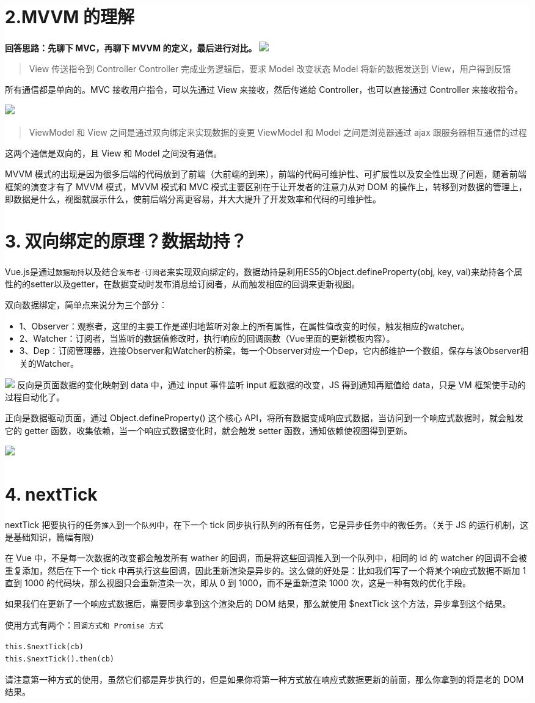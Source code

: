 


# 2.MVVM 的理解
**回答思路：先聊下 MVC，再聊下 MVVM 的定义，最后进行对比。**
![](https://ttarea.com/post-images/1615468604645.png)
>View 传送指令到 Controller
Controller 完成业务逻辑后，要求 Model 改变状态
Model 将新的数据发送到 View，用户得到反馈

所有通信都是单向的。MVC 接收用户指令，可以先通过 View 来接收，然后传递给 Controller，也可以直接通过 Controller 来接收指令。

![](https://ttarea.com/post-images/1615468656209.jpg)
>ViewModel 和 View 之间是通过双向绑定来实现数据的变更
ViewModel 和 Model 之间是浏览器通过 ajax 跟服务器相互通信的过程

这两个通信是双向的，且 View 和 Model 之间没有通信。

MVVM 模式的出现是因为很多后端的代码放到了前端（大前端的到来），前端的代码可维护性、可扩展性以及安全性出现了问题，随着前端框架的演变才有了 MVVM 模式，MVVM 模式和 MVC 模式主要区别在于让开发者的注意力从对 DOM 的操作上，转移到对数据的管理上，即数据是什么，视图就展示什么，使前后端分离更容易，并大大提升了开发效率和代码的可维护性。

# 3. 双向绑定的原理？数据劫持？
Vue.js是通过`数据劫持`以及结合`发布者-订阅者`来实现双向绑定的，数据劫持是利用ES5的Object.defineProperty(obj, key, val)来劫持各个属性的的setter以及getter，在数据变动时发布消息给订阅者，从而触发相应的回调来更新视图。

双向数据绑定，简单点来说分为三个部分：
* 1、Observer：观察者，这里的主要工作是递归地监听对象上的所有属性，在属性值改变的时候，触发相应的watcher。
* 2、Watcher：订阅者，当监听的数据值修改时，执行响应的回调函数（Vue里面的更新模板内容）。
* 3、Dep：订阅管理器，连接Observer和Watcher的桥梁，每一个Observer对应一个Dep，它内部维护一个数组，保存与该Observer相关的Watcher。

![](https://ttarea.com/post-images/1615469169345.jpg)
反向是页面数据的变化映射到 data 中，通过 input 事件监听 input 框数据的改变，JS 得到通知再赋值给 data，只是 VM 框架使手动的过程自动化了。

正向是数据驱动页面，通过 Object.defineProperty() 这个核心 API，将所有数据变成响应式数据，当访问到一个响应式数据时，就会触发它的 getter 函数，收集依赖，当一个响应式数据变化时，就会触发 setter 函数，通知依赖使视图得到更新。

![](https://ttarea.com/post-images/1615711862629.png)
# 4. nextTick
nextTick 把要执行的任务`推入`到一个`队列`中，在下一个 tick 同步执行队列的所有任务，它是异步任务中的微任务。（关于 JS 的运行机制，这是基础知识，篇幅有限）

在 Vue 中，不是每一次数据的改变都会触发所有 wather 的回调，而是将这些回调推入到一个队列中，相同的 id 的 watcher 的回调不会被重复添加，然后在下一个 tick 中再执行这些回调，因此重新渲染是异步的。这么做的好处是：比如我们写了一个将某个响应式数据不断加 1 直到 1000 的代码块，那么视图只会重新渲染一次，即从 0 到 1000，而不是重新渲染 1000 次，这是一种有效的优化手段。

如果我们在更新了一个响应式数据后，需要同步拿到这个渲染后的 DOM 结果，那么就使用 $nextTick 这个方法，异步拿到这个结果。

使用方式有两个：`回调方式和 Promise 方式`
```
this.$nextTick(cb)
this.$nextTick().then(cb)
```
请注意第一种方式的使用，虽然它们都是异步执行的，但是如果你将第一种方式放在响应式数据更新的前面，那么你拿到的将是老的 DOM 结果。
